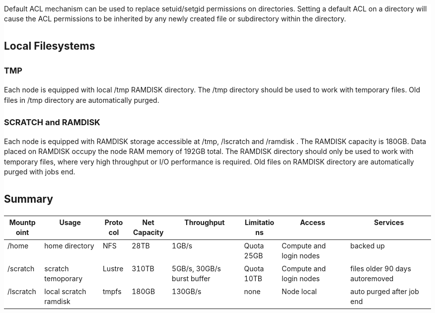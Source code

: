 Default ACL mechanism can be used to replace setuid/setgid permissions on directories. Setting a default ACL on a directory will cause the ACL permissions to be inherited by any newly created file or subdirectory within the directory.

## Local Filesystems

### TMP

Each node is equipped with local /tmp RAMDISK directory. The /tmp directory should be used to work with  temporary files. Old files in /tmp directory are automatically purged.

### SCRATCH and RAMDISK

Each node is equipped with RAMDISK storage accessible at /tmp, /lscratch and /ramdisk . The RAMDISK capacity is 180GB. Data placed on RAMDISK occupy the node RAM memory of 192GB total. The RAMDISK directory should only be used to work with  temporary files, where very high throughput or I/O performance is required. Old files on RAMDISK directory are automatically purged with jobs end.

## Summary

| Mountpoint | Usage                     | Protocol | Net Capacity     | Throughput                     | Limitations | Access                   | Services                        |
| ---------- | ------------------------- | -------- | --------------   | ------------------------------ | ----------- | -----------------------  | ------------------------------- |
| /home      | home directory            | NFS      | 28TB             | 1GB/s                          | Quota 25GB  | Compute and login nodes  | backed up                       |
| /scratch   | scratch temoporary        | Lustre   | 310TB            | 5GB/s, 30GB/s burst buffer     | Quota 10TB  | Compute and login nodes  |files older 90 days autoremoved |
| /lscratch  | local scratch ramdisk     | tmpfs    | 180GB           | 130GB/s                         | none        | Node local               | auto purged after job end       |

[1]: #home-file-system
[2]: #scratch-file-system
[3]: ../storage/cesnet-storage.md
[4]: ../general/obtaining-login-credentials/obtaining-login-credentials.md
[5]: #project-file-system
[6]: ../storage/project-storage.md

[a]: http://www.nas.nasa.gov
[b]: http://www.nas.nasa.gov/hecc/support/kb/Lustre_Basics_224.html#striping
[c]: http://doc.lustre.org/lustre_manual.xhtml#managingstripingfreespace
[d]: https://support.it4i.cz/rt
[e]: http://man7.org/linux/man-pages/man1/nfs4_setfacl.1.html
